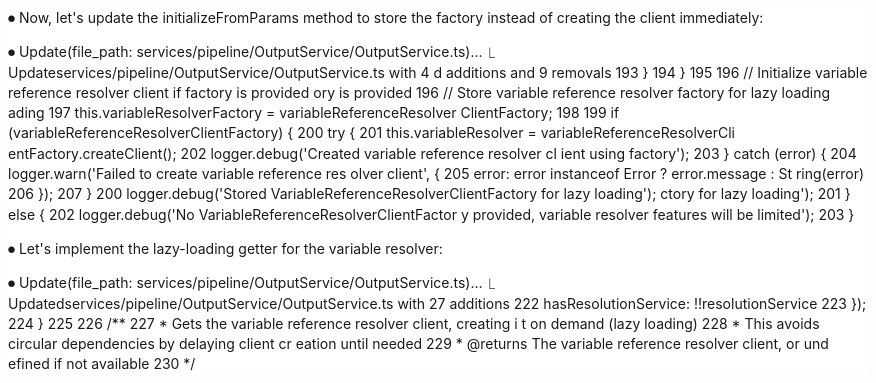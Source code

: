 ⏺ Now, let's update the initializeFromParams method to store the
  factory instead of creating the client immediately:

⏺ Update(file_path: services/pipeline/OutputService/OutputService.ts)…
  ⎿  Updateservices/pipeline/OutputService/OutputService.ts with 4
     d     additions and 9 removals
     193        }
     194      }
     195
     196      // Initialize variable reference resolver client if
     factory is provided
         ory is provided
     196      // Store variable reference resolver factory for lazy
     loading
         ading
     197      this.variableResolverFactory = variableReferenceResolver
         ClientFactory;
     198
     199      if (variableReferenceResolverClientFactory) {
     200        try {
     201          this.variableResolver = variableReferenceResolverCli
         entFactory.createClient();
     202          logger.debug('Created variable reference resolver cl
         ient using factory');
     203        } catch (error) {
     204          logger.warn('Failed to create variable reference res
         olver client', {
     205            error: error instanceof Error ? error.message : St
         ring(error)
     206          });
     207        }
     200        logger.debug('Stored
     VariableReferenceResolverClientFactory for lazy loading');
         ctory for lazy loading');
     201      } else {
     202        logger.debug('No VariableReferenceResolverClientFactor
         y provided, variable resolver features will be limited');
     203      }

⏺ Let's implement the lazy-loading getter for the variable resolver:

⏺ Update(file_path: services/pipeline/OutputService/OutputService.ts)…
  ⎿  Updatedservices/pipeline/OutputService/OutputService.ts with 27
            additions
     222        hasResolutionService: !!resolutionService
     223      });
     224    }
     225
     226    /**
     227     * Gets the variable reference resolver client, creating i
         t on demand (lazy loading)
     228     * This avoids circular dependencies by delaying client cr
         eation until needed
     229     * @returns The variable reference resolver client, or und
         efined if not available
     230     */
